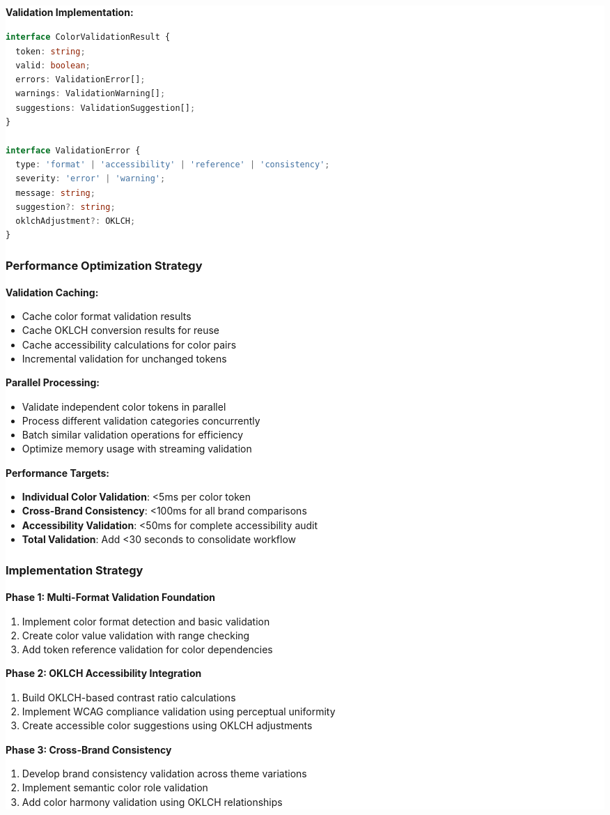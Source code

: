**Validation Implementation:**
```typescript
interface ColorValidationResult {
  token: string;
  valid: boolean;
  errors: ValidationError[];
  warnings: ValidationWarning[];
  suggestions: ValidationSuggestion[];
}

interface ValidationError {
  type: 'format' | 'accessibility' | 'reference' | 'consistency';
  severity: 'error' | 'warning';
  message: string;
  suggestion?: string;
  oklchAdjustment?: OKLCH;
}
```

### Performance Optimization Strategy

**Validation Caching:**
- Cache color format validation results
- Cache OKLCH conversion results for reuse
- Cache accessibility calculations for color pairs
- Incremental validation for unchanged tokens

**Parallel Processing:**
- Validate independent color tokens in parallel
- Process different validation categories concurrently
- Batch similar validation operations for efficiency
- Optimize memory usage with streaming validation

**Performance Targets:**
- **Individual Color Validation**: <5ms per color token
- **Cross-Brand Consistency**: <100ms for all brand comparisons
- **Accessibility Validation**: <50ms for complete accessibility audit
- **Total Validation**: Add <30 seconds to consolidate workflow

### Implementation Strategy

**Phase 1: Multi-Format Validation Foundation**
1. Implement color format detection and basic validation
2. Create color value validation with range checking
3. Add token reference validation for color dependencies

**Phase 2: OKLCH Accessibility Integration**
1. Build OKLCH-based contrast ratio calculations
2. Implement WCAG compliance validation using perceptual uniformity
3. Create accessible color suggestions using OKLCH adjustments

**Phase 3: Cross-Brand Consistency**
1. Develop brand consistency validation across theme variations
2. Implement semantic color role validation
3. Add color harmony validation using OKLCH relationships

